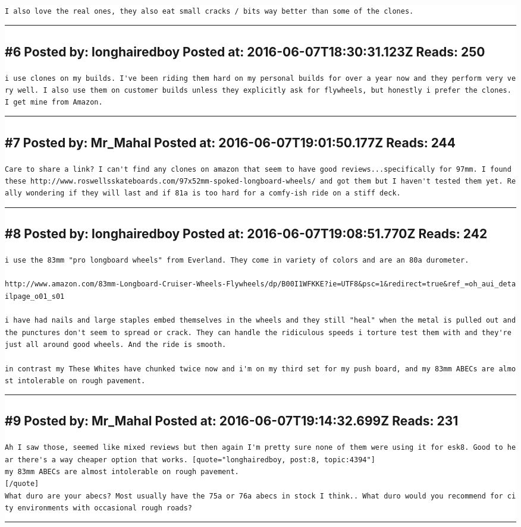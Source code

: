 ```
I also love the real ones, they also eat small cracks / bits way better than some of the clones.
```

---
## \#6 Posted by: longhairedboy Posted at: 2016-06-07T18:30:31.123Z Reads: 250

```
i use clones on my builds. I've been riding them hard on my personal builds for over a year now and they perform very very well. I also use them on customer builds unless they explicitly ask for flywheels, but honestly i prefer the clones. I get mine from Amazon.
```

---
## \#7 Posted by: Mr_Mahal Posted at: 2016-06-07T19:01:50.177Z Reads: 244

```
Care to share a link? I can't find any clones on amazon that seem to have good reviews...specifically for 97mm. I found these http://www.roswellsskateboards.com/97x52mm-spoked-longboard-wheels/ and got them but I haven't tested them yet. Really wondering if they will last and if 81a is too hard for a comfy-ish ride on a stiff deck.
```

---
## \#8 Posted by: longhairedboy Posted at: 2016-06-07T19:08:51.770Z Reads: 242

```
i use the 83mm "pro longboard wheels" from Everland. They come in variety of colors and are an 80a durometer. 

http://www.amazon.com/83mm-Longboard-Cruiser-Wheels-Flywheels/dp/B00I1WFKKE?ie=UTF8&psc=1&redirect=true&ref_=oh_aui_detailpage_o01_s01

i have had nails and large staples embed themselves in the wheels and they still "heal" when the metal is pulled out and the punctures don't seem to spread or crack. They can handle the ridiculous speeds i torture test them with and they're just all around good wheels. And the ride is smooth. 

in contrast my These Whites have chunked twice now and i'm on my third set for my push board, and my 83mm ABECs are almost intolerable on rough pavement.
```

---
## \#9 Posted by: Mr_Mahal Posted at: 2016-06-07T19:14:32.699Z Reads: 231

```
Ah I saw those, seemed like mixed reviews but then again I'm pretty sure none of them were using it for esk8. Good to hear there's a way cheaper option that works. [quote="longhairedboy, post:8, topic:4394"]
my 83mm ABECs are almost intolerable on rough pavement.
[/quote]
What duro are your abecs? Most usually have the 75a or 76a abecs in stock I think.. What duro would you recommend for city environments with occasional rough roads?
```

---